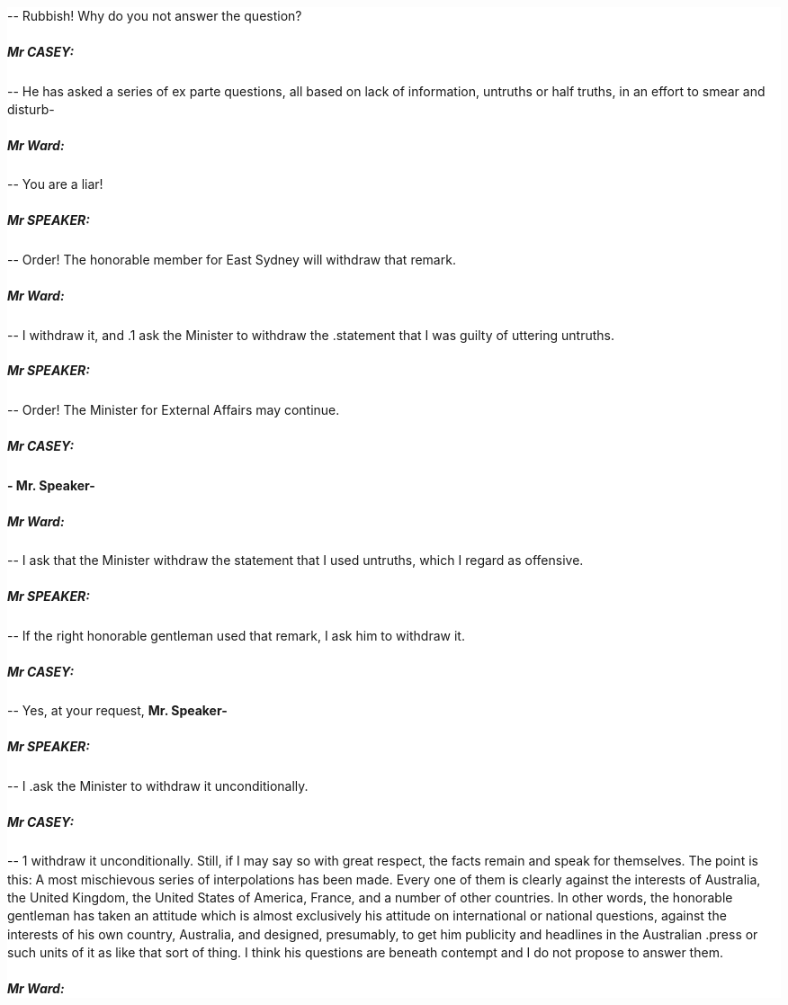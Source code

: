 -- Rubbish! Why do you not answer the question? 

##### Mr CASEY:

-- He has asked a series of ex parte questions, all based on lack of information, untruths or half truths, in an effort to smear and disturb- 

##### Mr Ward:

-- You are a liar! 

##### Mr SPEAKER:

-- Order! The honorable member for East Sydney will withdraw that remark. 

##### Mr Ward:

-- I withdraw it, and .1 ask the Minister to withdraw the .statement that  I  was guilty of uttering untruths. 

##### Mr SPEAKER:

-- Order! The Minister for External Affairs may continue. 

##### Mr CASEY:


 **- Mr. Speaker-** 


##### Mr Ward:

-- I ask that the Minister withdraw the statement that I used untruths, which I regard as offensive. 

##### Mr SPEAKER:

-- If the right honorable gentleman used that remark, I ask him to withdraw it. 

##### Mr CASEY:

-- Yes, at your request,  **Mr. Speaker-** 

##### Mr SPEAKER:

-- I .ask the Minister to withdraw it unconditionally. 

##### Mr CASEY:

-- 1 withdraw it unconditionally. Still, if I may say so with great respect, the facts remain and speak for themselves. The point is this: A most mischievous series of interpolations has been made. Every one of them is clearly against the interests of Australia, the United Kingdom, the United States of America, France, and a number of other countries. In other words, the honorable gentleman has taken an attitude which is almost exclusively his attitude on international or national questions, against the interests of his own country, Australia, and designed, presumably, to get him publicity and headlines in the Australian .press or such units of it as like that sort of thing. I think his questions are beneath contempt and I do not propose to answer them. 

##### Mr Ward:
